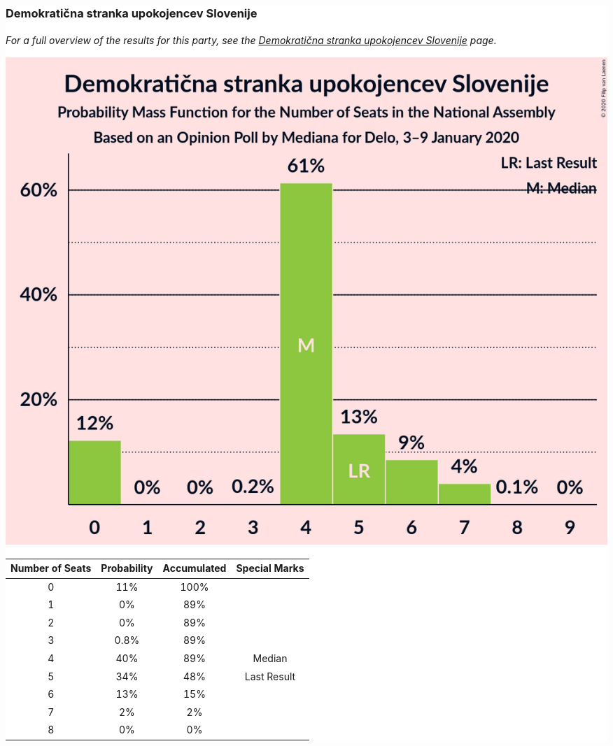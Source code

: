### Demokratična stranka upokojencev Slovenije

*For a full overview of the results for this party, see the [Demokratična stranka upokojencev Slovenije](party-demokratičnastrankaupokojencevslovenije.html) page.*

![Graph with seats probability mass function not yet produced](2020-01-09-Mediana-seats-pmf-demokratičnastrankaupokojencevslovenije.png "Seats Probability Mass Function")

| Number of Seats | Probability | Accumulated | Special Marks |
|:---------------:|:-----------:|:-----------:|:-------------:|
| 0 | 11% | 100% |  |
| 1 | 0% | 89% |  |
| 2 | 0% | 89% |  |
| 3 | 0.8% | 89% |  |
| 4 | 40% | 89% | Median |
| 5 | 34% | 48% | Last Result |
| 6 | 13% | 15% |  |
| 7 | 2% | 2% |  |
| 8 | 0% | 0% |  |
